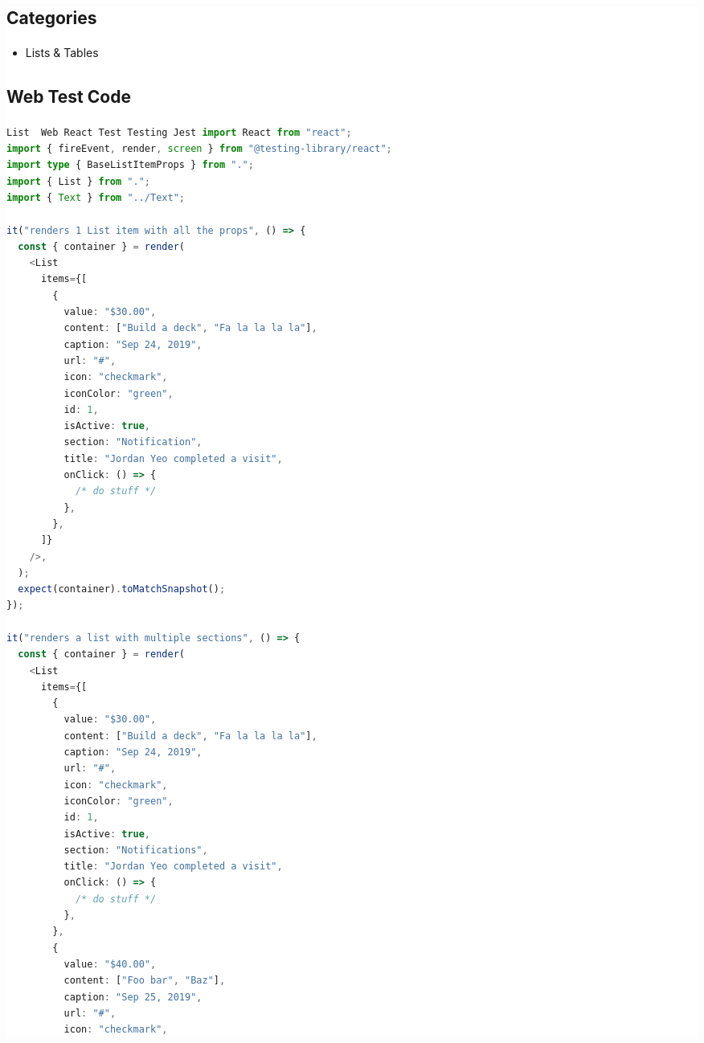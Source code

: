 ## Categories

- Lists & Tables

## Web Test Code

```typescript
List  Web React Test Testing Jest import React from "react";
import { fireEvent, render, screen } from "@testing-library/react";
import type { BaseListItemProps } from ".";
import { List } from ".";
import { Text } from "../Text";

it("renders 1 List item with all the props", () => {
  const { container } = render(
    <List
      items={[
        {
          value: "$30.00",
          content: ["Build a deck", "Fa la la la la"],
          caption: "Sep 24, 2019",
          url: "#",
          icon: "checkmark",
          iconColor: "green",
          id: 1,
          isActive: true,
          section: "Notification",
          title: "Jordan Yeo completed a visit",
          onClick: () => {
            /* do stuff */
          },
        },
      ]}
    />,
  );
  expect(container).toMatchSnapshot();
});

it("renders a list with multiple sections", () => {
  const { container } = render(
    <List
      items={[
        {
          value: "$30.00",
          content: ["Build a deck", "Fa la la la la"],
          caption: "Sep 24, 2019",
          url: "#",
          icon: "checkmark",
          iconColor: "green",
          id: 1,
          isActive: true,
          section: "Notifications",
          title: "Jordan Yeo completed a visit",
          onClick: () => {
            /* do stuff */
          },
        },
        {
          value: "$40.00",
          content: ["Foo bar", "Baz"],
          caption: "Sep 25, 2019",
          url: "#",
          icon: "checkmark",
```